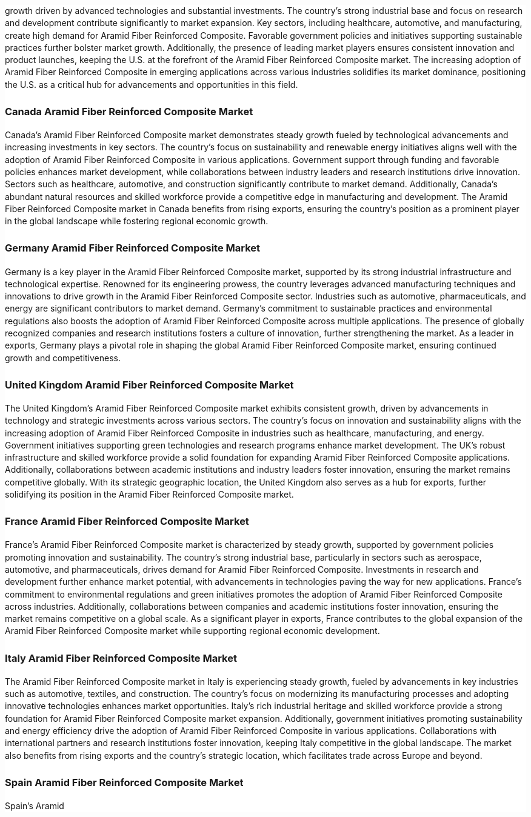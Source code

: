 growth driven by advanced technologies and substantial investments. The country&rsquo;s strong industrial base and focus on research and development contribute significantly to market expansion. Key sectors, including healthcare, automotive, and manufacturing, create high demand for Aramid Fiber Reinforced Composite. Favorable government policies and initiatives supporting sustainable practices further bolster market growth. Additionally, the presence of leading market players ensures consistent innovation and product launches, keeping the U.S. at the forefront of the Aramid Fiber Reinforced Composite market. The increasing adoption of Aramid Fiber Reinforced Composite in emerging applications across various industries solidifies its market dominance, positioning the U.S. as a critical hub for advancements and opportunities in this field.</p><h3>Canada Aramid Fiber Reinforced Composite Market</h3><p>Canada&rsquo;s Aramid Fiber Reinforced Composite market demonstrates steady growth fueled by technological advancements and increasing investments in key sectors. The country&rsquo;s focus on sustainability and renewable energy initiatives aligns well with the adoption of Aramid Fiber Reinforced Composite in various applications. Government support through funding and favorable policies enhances market development, while collaborations between industry leaders and research institutions drive innovation. Sectors such as healthcare, automotive, and construction significantly contribute to market demand. Additionally, Canada&rsquo;s abundant natural resources and skilled workforce provide a competitive edge in manufacturing and development. The Aramid Fiber Reinforced Composite market in Canada benefits from rising exports, ensuring the country&rsquo;s position as a prominent player in the global landscape while fostering regional economic growth.</p><h3>Germany Aramid Fiber Reinforced Composite Market</h3><p>Germany is a key player in the Aramid Fiber Reinforced Composite market, supported by its strong industrial infrastructure and technological expertise. Renowned for its engineering prowess, the country leverages advanced manufacturing techniques and innovations to drive growth in the Aramid Fiber Reinforced Composite sector. Industries such as automotive, pharmaceuticals, and energy are significant contributors to market demand. Germany&rsquo;s commitment to sustainable practices and environmental regulations also boosts the adoption of Aramid Fiber Reinforced Composite across multiple applications. The presence of globally recognized companies and research institutions fosters a culture of innovation, further strengthening the market. As a leader in exports, Germany plays a pivotal role in shaping the global Aramid Fiber Reinforced Composite market, ensuring continued growth and competitiveness.</p><h3>United Kingdom Aramid Fiber Reinforced Composite Market</h3><p>The United Kingdom&rsquo;s Aramid Fiber Reinforced Composite market exhibits consistent growth, driven by advancements in technology and strategic investments across various sectors. The country&rsquo;s focus on innovation and sustainability aligns with the increasing adoption of Aramid Fiber Reinforced Composite in industries such as healthcare, manufacturing, and energy. Government initiatives supporting green technologies and research programs enhance market development. The UK&rsquo;s robust infrastructure and skilled workforce provide a solid foundation for expanding Aramid Fiber Reinforced Composite applications. Additionally, collaborations between academic institutions and industry leaders foster innovation, ensuring the market remains competitive globally. With its strategic geographic location, the United Kingdom also serves as a hub for exports, further solidifying its position in the Aramid Fiber Reinforced Composite market.</p><h3>France Aramid Fiber Reinforced Composite Market</h3><p>France&rsquo;s Aramid Fiber Reinforced Composite market is characterized by steady growth, supported by government policies promoting innovation and sustainability. The country&rsquo;s strong industrial base, particularly in sectors such as aerospace, automotive, and pharmaceuticals, drives demand for Aramid Fiber Reinforced Composite. Investments in research and development further enhance market potential, with advancements in technologies paving the way for new applications. France&rsquo;s commitment to environmental regulations and green initiatives promotes the adoption of Aramid Fiber Reinforced Composite across industries. Additionally, collaborations between companies and academic institutions foster innovation, ensuring the market remains competitive on a global scale. As a significant player in exports, France contributes to the global expansion of the Aramid Fiber Reinforced Composite market while supporting regional economic development.</p><h3>Italy Aramid Fiber Reinforced Composite Market</h3><p>The Aramid Fiber Reinforced Composite market in Italy is experiencing steady growth, fueled by advancements in key industries such as automotive, textiles, and construction. The country&rsquo;s focus on modernizing its manufacturing processes and adopting innovative technologies enhances market opportunities. Italy&rsquo;s rich industrial heritage and skilled workforce provide a strong foundation for Aramid Fiber Reinforced Composite market expansion. Additionally, government initiatives promoting sustainability and energy efficiency drive the adoption of Aramid Fiber Reinforced Composite in various applications. Collaborations with international partners and research institutions foster innovation, keeping Italy competitive in the global landscape. The market also benefits from rising exports and the country&rsquo;s strategic location, which facilitates trade across Europe and beyond.</p><h3>Spain Aramid Fiber Reinforced Composite Market</h3><p>Spain&rsquo;s Aramid